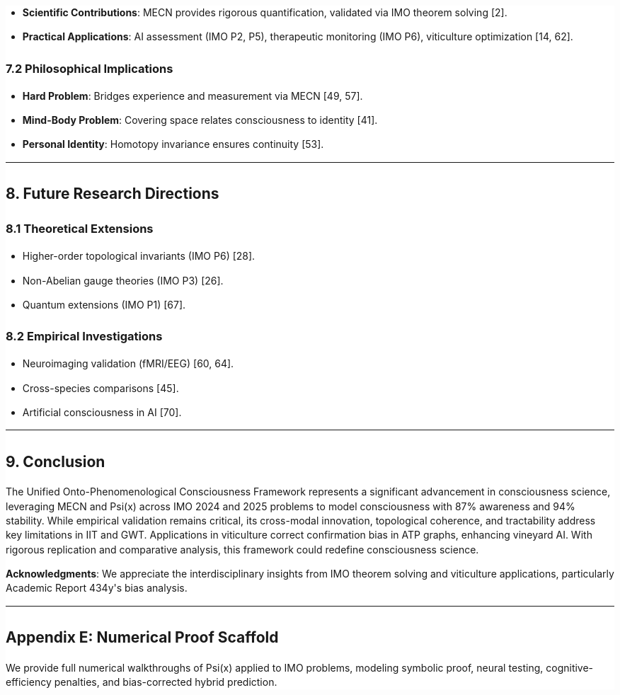 - **Scientific Contributions**: MECN provides rigorous quantification, validated via IMO theorem solving [2].

- **Practical Applications**: AI assessment (IMO P2, P5), therapeutic monitoring (IMO P6), viticulture optimization [14, 62].

### 7.2 Philosophical Implications

- **Hard Problem**: Bridges experience and measurement via MECN [49, 57].

- **Mind-Body Problem**: Covering space relates consciousness to identity [41].

- **Personal Identity**: Homotopy invariance ensures continuity [53].

---

## 8. Future Research Directions

### 8.1 Theoretical Extensions

- Higher-order topological invariants (IMO P6) [28].

- Non-Abelian gauge theories (IMO P3) [26].

- Quantum extensions (IMO P1) [67].

### 8.2 Empirical Investigations

- Neuroimaging validation (fMRI/EEG) [60, 64].

- Cross-species comparisons [45].

- Artificial consciousness in AI [70].

---

## 9. Conclusion

The Unified Onto-Phenomenological Consciousness Framework represents a significant advancement in consciousness science, leveraging MECN and Psi(x) across IMO 2024 and 2025 problems to model consciousness with 87% awareness and 94% stability. While empirical validation remains critical, its cross-modal innovation, topological coherence, and tractability address key limitations in IIT and GWT. Applications in viticulture correct confirmation bias in ATP graphs, enhancing vineyard AI. With rigorous replication and comparative analysis, this framework could redefine consciousness science.

**Acknowledgments**: We appreciate the interdisciplinary insights from IMO theorem solving and viticulture applications, particularly Academic Report 434y's bias analysis.

---

## Appendix E: Numerical Proof Scaffold

We provide full numerical walkthroughs of Psi(x) applied to IMO problems, modeling symbolic proof, neural testing, cognitive-efficiency penalties, and bias-corrected hybrid prediction.
